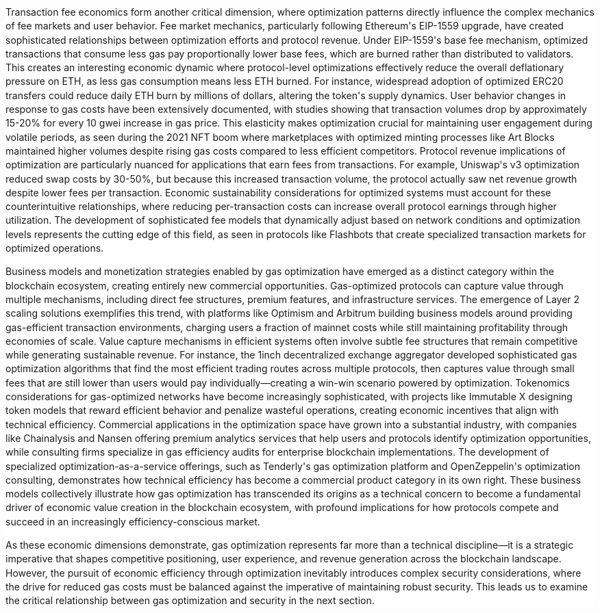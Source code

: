 Transaction fee economics form another critical dimension, where optimization patterns directly influence the complex mechanics of fee markets and user behavior. Fee market mechanics, particularly following Ethereum's EIP-1559 upgrade, have created sophisticated relationships between optimization efforts and protocol revenue. Under EIP-1559's base fee mechanism, optimized transactions that consume less gas pay proportionally lower base fees, which are burned rather than distributed to validators. This creates an interesting economic dynamic where protocol-level optimizations effectively reduce the overall deflationary pressure on ETH, as less gas consumption means less ETH burned. For instance, widespread adoption of optimized ERC20 transfers could reduce daily ETH burn by millions of dollars, altering the token's supply dynamics. User behavior changes in response to gas costs have been extensively documented, with studies showing that transaction volumes drop by approximately 15-20% for every 10 gwei increase in gas price. This elasticity makes optimization crucial for maintaining user engagement during volatile periods, as seen during the 2021 NFT boom where marketplaces with optimized minting processes like Art Blocks maintained higher volumes despite rising gas costs compared to less efficient competitors. Protocol revenue implications of optimization are particularly nuanced for applications that earn fees from transactions. For example, Uniswap's v3 optimization reduced swap costs by 30-50%, but because this increased transaction volume, the protocol actually saw net revenue growth despite lower fees per transaction. Economic sustainability considerations for optimized systems must account for these counterintuitive relationships, where reducing per-transaction costs can increase overall protocol earnings through higher utilization. The development of sophisticated fee models that dynamically adjust based on network conditions and optimization levels represents the cutting edge of this field, as seen in protocols like Flashbots that create specialized transaction markets for optimized operations.

Business models and monetization strategies enabled by gas optimization have emerged as a distinct category within the blockchain ecosystem, creating entirely new commercial opportunities. Gas-optimized protocols can capture value through multiple mechanisms, including direct fee structures, premium features, and infrastructure services. The emergence of Layer 2 scaling solutions exemplifies this trend, with platforms like Optimism and Arbitrum building business models around providing gas-efficient transaction environments, charging users a fraction of mainnet costs while still maintaining profitability through economies of scale. Value capture mechanisms in efficient systems often involve subtle fee structures that remain competitive while generating sustainable revenue. For instance, the 1inch decentralized exchange aggregator developed sophisticated gas optimization algorithms that find the most efficient trading routes across multiple protocols, then captures value through small fees that are still lower than users would pay individually—creating a win-win scenario powered by optimization. Tokenomics considerations for gas-optimized networks have become increasingly sophisticated, with projects like Immutable X designing token models that reward efficient behavior and penalize wasteful operations, creating economic incentives that align with technical efficiency. Commercial applications in the optimization space have grown into a substantial industry, with companies like Chainalysis and Nansen offering premium analytics services that help users and protocols identify optimization opportunities, while consulting firms specialize in gas efficiency audits for enterprise blockchain implementations. The development of specialized optimization-as-a-service offerings, such as Tenderly's gas optimization platform and OpenZeppelin's optimization consulting, demonstrates how technical efficiency has become a commercial product category in its own right. These business models collectively illustrate how gas optimization has transcended its origins as a technical concern to become a fundamental driver of economic value creation in the blockchain ecosystem, with profound implications for how protocols compete and succeed in an increasingly efficiency-conscious market.

As these economic dimensions demonstrate, gas optimization represents far more than a technical discipline—it is a strategic imperative that shapes competitive positioning, user experience, and revenue generation across the blockchain landscape. However, the pursuit of economic efficiency through optimization inevitably introduces complex security considerations, where the drive for reduced gas costs must be balanced against the imperative of maintaining robust security. This leads us to examine the critical relationship between gas optimization and security in the next section.

